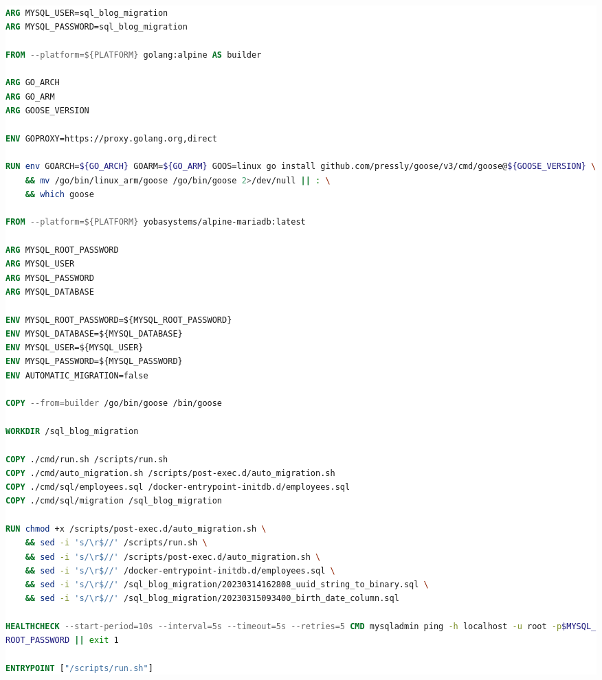```Dockerfile
ARG MYSQL_USER=sql_blog_migration
ARG MYSQL_PASSWORD=sql_blog_migration

FROM --platform=${PLATFORM} golang:alpine AS builder

ARG GO_ARCH
ARG GO_ARM
ARG GOOSE_VERSION

ENV GOPROXY=https://proxy.golang.org,direct

RUN env GOARCH=${GO_ARCH} GOARM=${GO_ARM} GOOS=linux go install github.com/pressly/goose/v3/cmd/goose@${GOOSE_VERSION} \
    && mv /go/bin/linux_arm/goose /go/bin/goose 2>/dev/null || : \
    && which goose

FROM --platform=${PLATFORM} yobasystems/alpine-mariadb:latest

ARG MYSQL_ROOT_PASSWORD
ARG MYSQL_USER
ARG MYSQL_PASSWORD
ARG MYSQL_DATABASE

ENV MYSQL_ROOT_PASSWORD=${MYSQL_ROOT_PASSWORD}
ENV MYSQL_DATABASE=${MYSQL_DATABASE}
ENV MYSQL_USER=${MYSQL_USER}
ENV MYSQL_PASSWORD=${MYSQL_PASSWORD}
ENV AUTOMATIC_MIGRATION=false

COPY --from=builder /go/bin/goose /bin/goose

WORKDIR /sql_blog_migration

COPY ./cmd/run.sh /scripts/run.sh 
COPY ./cmd/auto_migration.sh /scripts/post-exec.d/auto_migration.sh 
COPY ./cmd/sql/employees.sql /docker-entrypoint-initdb.d/employees.sql
COPY ./cmd/sql/migration /sql_blog_migration

RUN chmod +x /scripts/post-exec.d/auto_migration.sh \
    && sed -i 's/\r$//' /scripts/run.sh \
    && sed -i 's/\r$//' /scripts/post-exec.d/auto_migration.sh \
    && sed -i 's/\r$//' /docker-entrypoint-initdb.d/employees.sql \
    && sed -i 's/\r$//' /sql_blog_migration/20230314162808_uuid_string_to_binary.sql \
    && sed -i 's/\r$//' /sql_blog_migration/20230315093400_birth_date_column.sql

HEALTHCHECK --start-period=10s --interval=5s --timeout=5s --retries=5 CMD mysqladmin ping -h localhost -u root -p$MYSQL_ROOT_PASSWORD || exit 1

ENTRYPOINT ["/scripts/run.sh"]
```
